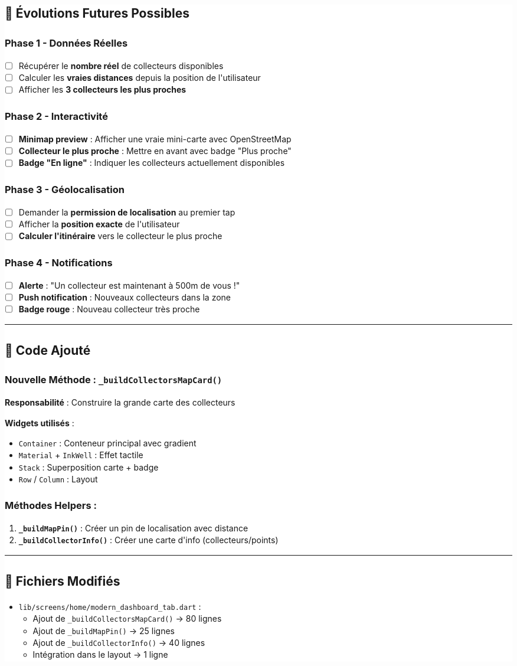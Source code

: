 
## 🔮 Évolutions Futures Possibles

### Phase 1 - Données Réelles
- [ ] Récupérer le **nombre réel** de collecteurs disponibles
- [ ] Calculer les **vraies distances** depuis la position de l'utilisateur
- [ ] Afficher les **3 collecteurs les plus proches**

### Phase 2 - Interactivité
- [ ] **Minimap preview** : Afficher une vraie mini-carte avec OpenStreetMap
- [ ] **Collecteur le plus proche** : Mettre en avant avec badge "Plus proche"
- [ ] **Badge "En ligne"** : Indiquer les collecteurs actuellement disponibles

### Phase 3 - Géolocalisation
- [ ] Demander la **permission de localisation** au premier tap
- [ ] Afficher la **position exacte** de l'utilisateur
- [ ] **Calculer l'itinéraire** vers le collecteur le plus proche

### Phase 4 - Notifications
- [ ] **Alerte** : "Un collecteur est maintenant à 500m de vous !"
- [ ] **Push notification** : Nouveaux collecteurs dans la zone
- [ ] **Badge rouge** : Nouveau collecteur très proche

---

## 🎨 Code Ajouté

### Nouvelle Méthode : `_buildCollectorsMapCard()`
**Responsabilité** : Construire la grande carte des collecteurs

**Widgets utilisés** :
- `Container` : Conteneur principal avec gradient
- `Material` + `InkWell` : Effet tactile
- `Stack` : Superposition carte + badge
- `Row` / `Column` : Layout

### Méthodes Helpers :
1. **`_buildMapPin()`** : Créer un pin de localisation avec distance
2. **`_buildCollectorInfo()`** : Créer une carte d'info (collecteurs/points)

---

## 📁 Fichiers Modifiés

- `lib/screens/home/modern_dashboard_tab.dart` :
  - Ajout de `_buildCollectorsMapCard()` → 80 lignes
  - Ajout de `_buildMapPin()` → 25 lignes
  - Ajout de `_buildCollectorInfo()` → 40 lignes
  - Intégration dans le layout → 1 ligne
